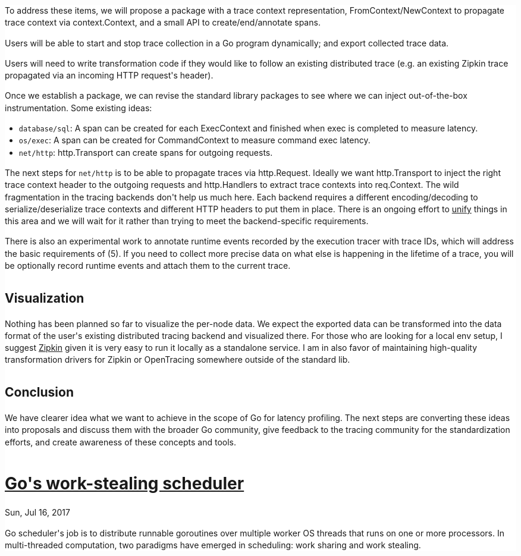 To address these items, we will propose a package with a trace context representation, FromContext/NewContext to propagate trace context via context.Context, and a small API to create/end/annotate spans.

Users will be able to start and stop trace collection in a Go program dynamically; and export collected trace data.

Users will need to write transformation code if they would like to follow an existing distributed trace (e.g. an existing Zipkin trace propagated via an incoming HTTP request's header).

Once we establish a package, we can revise the standard library packages to see where we can inject out-of-the-box instrumentation. Some existing ideas:

- `database/sql`: A span can be created for each ExecContext and finished when exec is completed to measure latency.
- `os/exec`: A span can be created for CommandContext to measure command exec latency.
- `net/http`: http.Transport can create spans for outgoing requests.

The next steps for `net/http` is to be able to propagate traces via http.Request. Ideally we want http.Transport to inject the right trace context header to the outgoing requests and http.Handlers to extract trace contexts into req.Context. The wild fragmentation in the tracing backends don't help us much here. Each backend requires a different encoding/decoding to serialize/deserialize trace contexts and different HTTP headers to put them in place. There is an ongoing effort to [unify](https://github.com/TraceContext/tracecontext-spec/pull/1/files) things in this area and we will wait for it rather than trying to meet the backend-specific requirements.

There is also an experimental work to annotate runtime events recorded by the execution tracer with trace IDs, which will address the basic requirements of (5). If you need to collect more precise data on what else is happening in the lifetime of a trace, you will be optionally record runtime events and attach them to the current trace.

## Visualization

Nothing has been planned so far to visualize the per-node data. We expect the exported data can be transformed into the data format of the user's existing distributed tracing backend and visualized there. For those who are looking for a local env setup, I suggest [Zipkin](https://github.com/openzipkin/docker-zipkin#running) given it is very easy to run it locally as a standalone service. I am in also favor of maintaining high-quality transformation drivers for Zipkin or OpenTracing somewhere outside of the standard lib.

## Conclusion

We have clearer idea what we want to achieve in the scope of Go for latency profiling. The next steps are converting these ideas into proposals and discuss them with the broader Go community, give feedback to the tracing community for the standardization efforts, and create awareness of these concepts and tools.

#   [Go's work-stealing scheduler](https://rakyll.org/scheduler/)

 Sun, Jul 16, 2017

Go scheduler's job is to distribute runnable goroutines over multiple worker OS threads that runs on one or more processors. In multi-threaded computation, two paradigms have emerged in scheduling: work sharing and work stealing.
